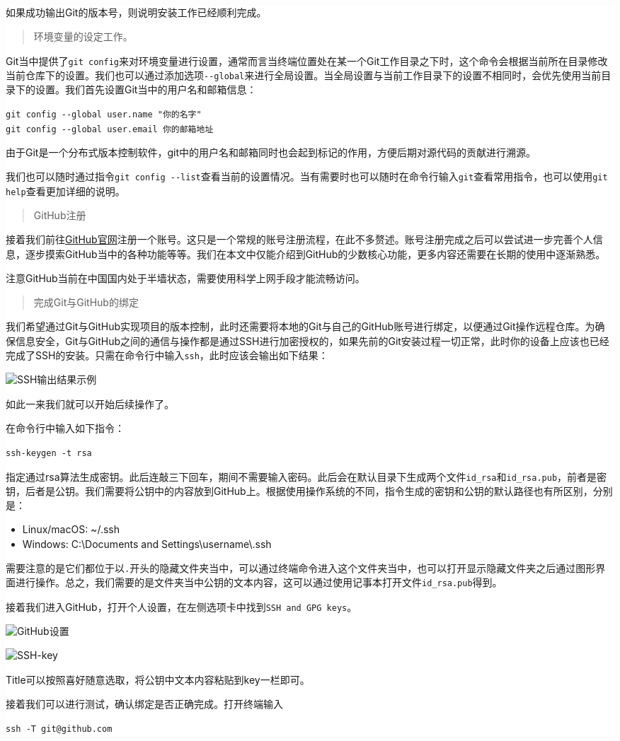 如果成功输出Git的版本号，则说明安装工作已经顺利完成。

> 环境变量的设定工作。

Git当中提供了`git config`来对环境变量进行设置，通常而言当终端位置处在某一个Git工作目录之下时，这个命令会根据当前所在目录修改当前仓库下的设置。我们也可以通过添加选项`--global`来进行全局设置。当全局设置与当前工作目录下的设置不相同时，会优先使用当前目录下的设置。我们首先设置Git当中的用户名和邮箱信息：

```shell
git config --global user.name "你的名字"
git config --global user.email 你的邮箱地址
```

由于Git是一个分布式版本控制软件，git中的用户名和邮箱同时也会起到标记的作用，方便后期对源代码的贡献进行溯源。

我们也可以随时通过指令`git config --list`查看当前的设置情况。当有需要时也可以随时在命令行输入`git`查看常用指令，也可以使用`git help`查看更加详细的说明。

> GitHub注册

接着我们前往[GitHub官网](https://www.github.com)注册一个账号。这只是一个常规的账号注册流程，在此不多赘述。账号注册完成之后可以尝试进一步完善个人信息，逐步摸索GitHub当中的各种功能等等。我们在本文中仅能介绍到GitHub的少数核心功能，更多内容还需要在长期的使用中逐渐熟悉。

注意GitHub当前在中国国内处于半墙状态，需要使用科学上网手段才能流畅访问。

> 完成Git与GitHub的绑定

我们希望通过Git与GitHub实现项目的版本控制，此时还需要将本地的Git与自己的GitHub账号进行绑定，以便通过Git操作远程仓库。为确保信息安全，Git与GitHub之间的通信与操作都是通过SSH进行加密授权的，如果先前的Git安装过程一切正常，此时你的设备上应该也已经完成了SSH的安装。只需在命令行中输入`ssh`，此时应该会输出如下结果：

![SSH输出结果示例](https://cdn.jsdelivr.net/gh/Yellow-GGG/Pics@main/5MHTrL.png)

如此一来我们就可以开始后续操作了。

在命令行中输入如下指令：

```shell
ssh-keygen -t rsa
```

指定通过rsa算法生成密钥。此后连敲三下回车，期间不需要输入密码。此后会在默认目录下生成两个文件`id_rsa`和`id_rsa.pub`，前者是密钥，后者是公钥。我们需要将公钥中的内容放到GitHub上。根据使用操作系统的不同，指令生成的密钥和公钥的默认路径也有所区别，分别是：

* Linux/macOS: ~/.ssh
* Windows: C:\Documents and Settings\username\\.ssh

需要注意的是它们都位于以`.`开头的隐藏文件夹当中，可以通过终端命令进入这个文件夹当中，也可以打开显示隐藏文件夹之后通过图形界面进行操作。总之，我们需要的是文件夹当中公钥的文本内容，这可以通过使用记事本打开文件`id_rsa.pub`得到。

接着我们进入GitHub，打开个人设置，在左侧选项卡中找到`SSH and GPG keys`。

![GitHub设置](https://cdn.jsdelivr.net/gh/Yellow-GGG/Pics@main/GitHub设置.png)

![SSH-key](https://cdn.jsdelivr.net/gh/Yellow-GGG/Pics@main/SSH-key.png)

Title可以按照喜好随意选取，将公钥中文本内容粘贴到key一栏即可。

接着我们可以进行测试，确认绑定是否正确完成。打开终端输入

```shell
ssh -T git@github.com
```
